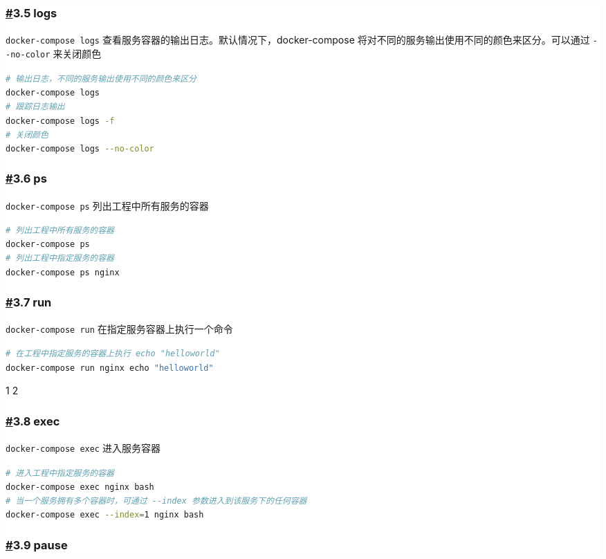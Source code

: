 

### [#](https://mszlu.com/docker/08/08.html#_3-5-logs)3.5 logs

`docker-compose logs` 查看服务容器的输出日志。默认情况下，docker-compose 将对不同的服务输出使用不同的颜色来区分。可以通过 `--no-color` 来关闭颜色

```bash
# 输出日志，不同的服务输出使用不同的颜色来区分
docker-compose logs
# 跟踪日志输出
docker-compose logs -f
# 关闭颜色
docker-compose logs --no-color
```



### [#](https://mszlu.com/docker/08/08.html#_3-6-ps)3.6 ps

`docker-compose ps` 列出工程中所有服务的容器

```bash
# 列出工程中所有服务的容器
docker-compose ps
# 列出工程中指定服务的容器
docker-compose ps nginx
```



### [#](https://mszlu.com/docker/08/08.html#_3-7-run)3.7 run

`docker-compose run` 在指定服务容器上执行一个命令

```bash
# 在工程中指定服务的容器上执行 echo "helloworld"
docker-compose run nginx echo "helloworld"
```

1
2

### [#](https://mszlu.com/docker/08/08.html#_3-8-exec)3.8 exec

`docker-compose exec` 进入服务容器

```bash
# 进入工程中指定服务的容器
docker-compose exec nginx bash
# 当一个服务拥有多个容器时，可通过 --index 参数进入到该服务下的任何容器
docker-compose exec --index=1 nginx bash
```



### [#](https://mszlu.com/docker/08/08.html#_3-9-pause)3.9 pause
